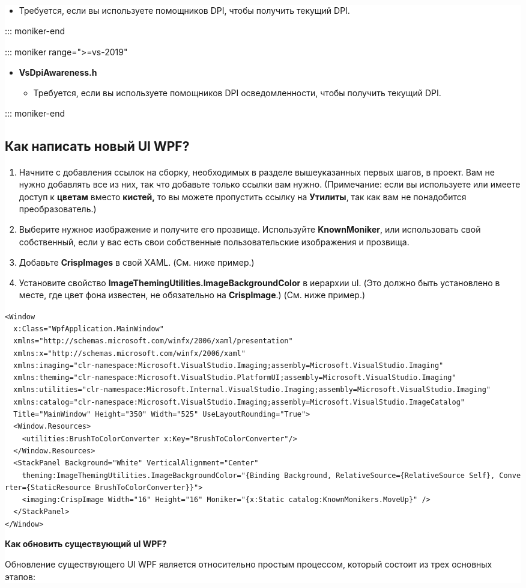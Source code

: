   - Требуется, если вы используете помощников DPI, чтобы получить текущий DPI.

::: moniker-end

::: moniker range=">=vs-2019"
- **VsDpiAwareness.h**

  - Требуется, если вы используете помощников DPI осведомленности, чтобы получить текущий DPI.

::: moniker-end

## <a name="how-do-i-write-new-wpf-ui"></a>Как написать новый UI WPF?

1. Начните с добавления ссылок на сборку, необходимых в разделе вышеуказанных первых шагов, в проект. Вам не нужно добавлять все из них, так что добавьте только ссылки вам нужно. (Примечание: если вы используете или имеете доступ к **цветам** вместо **кистей,** то вы можете пропустить ссылку на **Утилиты**, так как вам не понадобится преобразователь.)

2. Выберите нужное изображение и получите его прозвище. Используйте **KnownMoniker**, или использовать свой собственный, если у вас есть свои собственные пользовательские изображения и прозвища.

3. Добавьте **CrispImages** в свой XAML. (См. ниже пример.)

4. Установите свойство **ImageThemingUtilities.ImageBackgroundColor** в иерархии uI. (Это должно быть установлено в месте, где цвет фона известен, не обязательно на **CrispImage**.) (См. ниже пример.)

```xaml
<Window
  x:Class="WpfApplication.MainWindow"
  xmlns="http://schemas.microsoft.com/winfx/2006/xaml/presentation"
  xmlns:x="http://schemas.microsoft.com/winfx/2006/xaml"
  xmlns:imaging="clr-namespace:Microsoft.VisualStudio.Imaging;assembly=Microsoft.VisualStudio.Imaging"
  xmlns:theming="clr-namespace:Microsoft.VisualStudio.PlatformUI;assembly=Microsoft.VisualStudio.Imaging"
  xmlns:utilities="clr-namespace:Microsoft.Internal.VisualStudio.Imaging;assembly=Microsoft.VisualStudio.Imaging"
  xmlns:catalog="clr-namespace:Microsoft.VisualStudio.Imaging;assembly=Microsoft.VisualStudio.ImageCatalog"
  Title="MainWindow" Height="350" Width="525" UseLayoutRounding="True">
  <Window.Resources>
    <utilities:BrushToColorConverter x:Key="BrushToColorConverter"/>
  </Window.Resources>
  <StackPanel Background="White" VerticalAlignment="Center"
    theming:ImageThemingUtilities.ImageBackgroundColor="{Binding Background, RelativeSource={RelativeSource Self}, Converter={StaticResource BrushToColorConverter}}">
    <imaging:CrispImage Width="16" Height="16" Moniker="{x:Static catalog:KnownMonikers.MoveUp}" />
  </StackPanel>
</Window>
```

 **Как обновить существующий uI WPF?**

 Обновление существующего UI WPF является относительно простым процессом, который состоит из трех основных этапов:
